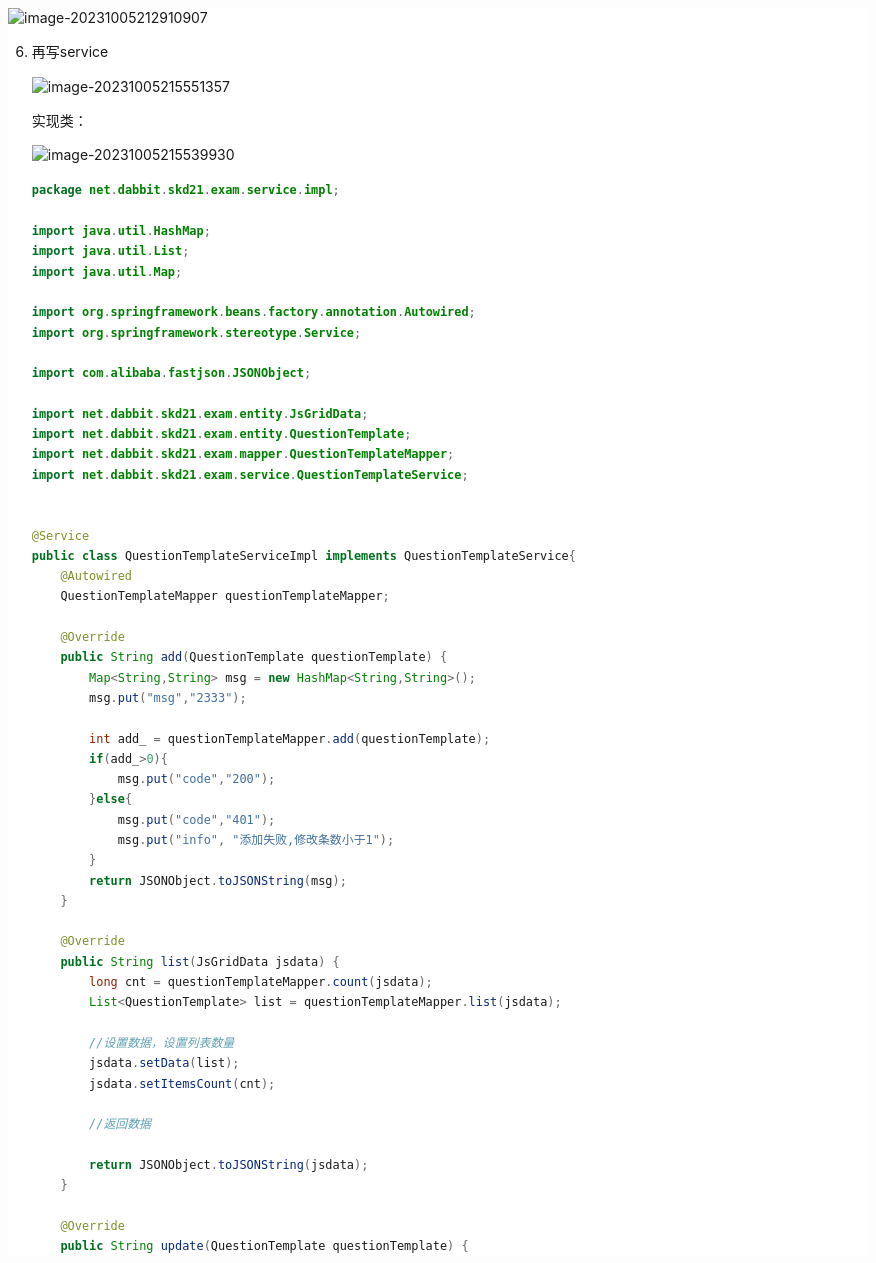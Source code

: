    ![image-20231005212910907](https://lspro.icee.top/i/2023/10/05/651eba291dc13.webp)

6. 再写service

   ![image-20231005215551357](https://lspro.icee.top/i/2023/10/05/651ec0688d6e3.webp)

   实现类：

   ![image-20231005215539930](https://lspro.icee.top/i/2023/10/05/651ec05def274.webp)

   ```java
   package net.dabbit.skd21.exam.service.impl;
   
   import java.util.HashMap;
   import java.util.List;
   import java.util.Map;
   
   import org.springframework.beans.factory.annotation.Autowired;
   import org.springframework.stereotype.Service;
   
   import com.alibaba.fastjson.JSONObject;
   
   import net.dabbit.skd21.exam.entity.JsGridData;
   import net.dabbit.skd21.exam.entity.QuestionTemplate;
   import net.dabbit.skd21.exam.mapper.QuestionTemplateMapper;
   import net.dabbit.skd21.exam.service.QuestionTemplateService;
   
   
   @Service
   public class QuestionTemplateServiceImpl implements QuestionTemplateService{
       @Autowired
       QuestionTemplateMapper questionTemplateMapper;
   
       @Override
       public String add(QuestionTemplate questionTemplate) {
           Map<String,String> msg = new HashMap<String,String>();
           msg.put("msg","2333");
   
           int add_ = questionTemplateMapper.add(questionTemplate);
           if(add_>0){
               msg.put("code","200");
           }else{
               msg.put("code","401");
               msg.put("info", "添加失败,修改条数小于1");
           }
           return JSONObject.toJSONString(msg);
       }
   
       @Override
       public String list(JsGridData jsdata) {
           long cnt = questionTemplateMapper.count(jsdata);
           List<QuestionTemplate> list = questionTemplateMapper.list(jsdata);
   
           //设置数据，设置列表数量
           jsdata.setData(list);
           jsdata.setItemsCount(cnt);
   
           //返回数据
   
           return JSONObject.toJSONString(jsdata);
       }
   
       @Override
       public String update(QuestionTemplate questionTemplate) {
   ```